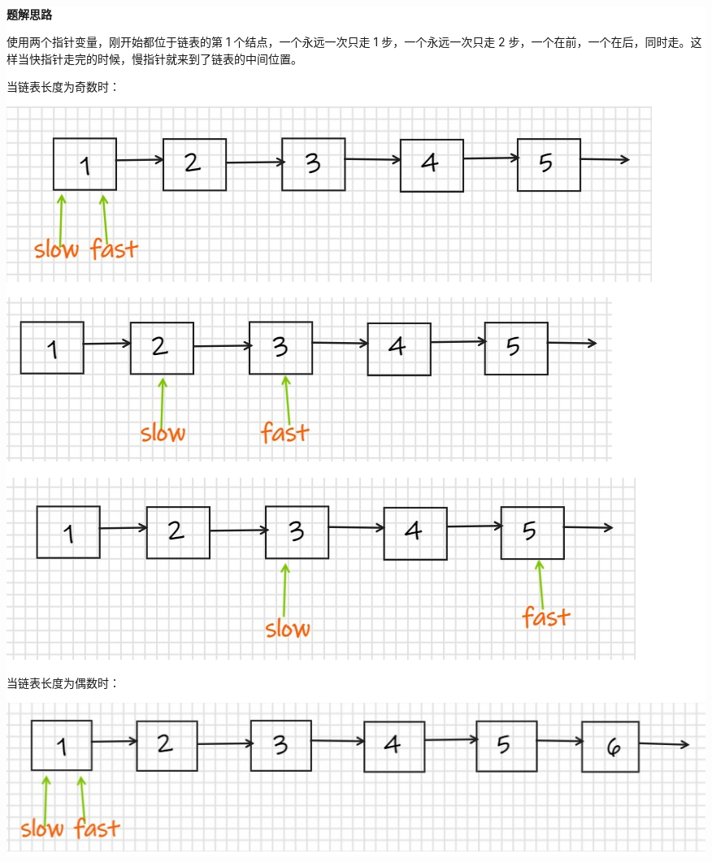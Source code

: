 **题解思路**

使用两个指针变量，刚开始都位于链表的第 1 个结点，一个永远一次只走 1 步，一个永远一次只走 2 步，一个在前，一个在后，同时走。这样当快指针走完的时候，慢指针就来到了链表的中间位置。

当链表长度为奇数时：

![](./图片/876.1.jpg)

![](./图片/876.2.jpg)

![](./图片/876.3.jpg)

当链表长度为偶数时：

![](./图片/876.4.jpg)
